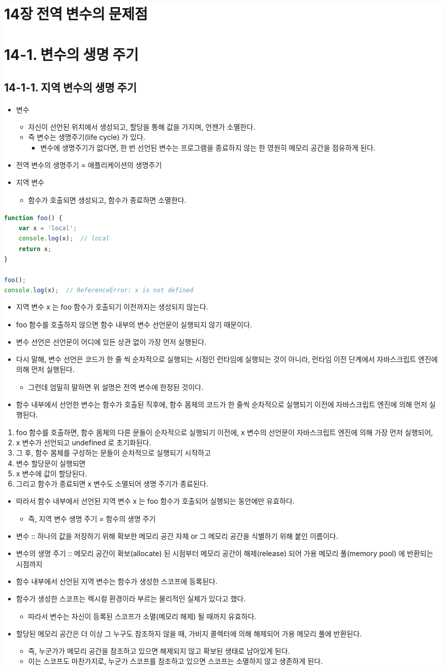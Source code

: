 14장 전역 변수의 문제점
=================================================================


# 14-1. 변수의 생명 주기

## 14-1-1. 지역 변수의 생명 주기

- 변수
  - 자신이 선언된 위치에서 생성되고, 할당을 통해 값을 가지며, 언젠가 소멸한다.
  - 즉 변수는 생명주기(life cycle) 가 있다.
    - 변수에 생명주기가 없다면, 한 번 선언된 변수는 프로그램을 종료하지 않는 한 영원히 메모리 공간을 점유하게 된다.
  


- 전역 변수의 생명주기 = 애플리케이션의 생명주기
- 지역 변수
  - 함수가 호출되면 생성되고, 함수가 종료하면 소멸한다.


````````javascript
function foo() {
    var x = 'local';
    console.log(x);  // local
    return x;
}

foo();
console.log(x);  // ReferenceError: x is not defined
````````

- 지역 변수 x 는 foo 함수가 호출되기 이전까지는 생성되지 않는다.
- foo 함수를 호출하지 않으면 함수 내부의 변수 선언문이 실행되지 않기 때문이다.


- 변수 선언은 선언문이 어디에 있든 상관 없이 가장 먼저 실행된다.
- 다시 말해, 변수 선언은 코드가 한 줄 씩 순차적으로 실행되는 시점인 런타임에 실행되는 것이 아니라, 런타임 이전 단계에서 자바스크립트 엔진에 의해 먼저 실행된다.
  - 그런데 엄밀히 말하면 위 설명은 전역 변수에 한정된 것이다.
- 함수 내부에서 선언한 변수는 함수가 호출된 직후에, 함수 몸체의 코드가 한 줄씩 순차적으로 실행되기 이전에 자바스크립트 엔진에 의해 먼저 실행된다.


1. foo 함수를 호출하면, 함수 몸체의 다른 문들이 순차적으로 실행되기 이전에, x 변수의 선언문이 자바스크립트 엔진에 의해 가장 먼저 실행되어,
2. x 변수가 선언되고 undefined 로 초기화된다.
3. 그 후, 함수 몸체를 구성하는 문들이 순차적으로 실행되기 시작하고
4. 변수 할당문이 실행되면
5. x 변수에 값이 할당된다.
6. 그리고 함수가 종료되면 x 변수도 소멸되어 생명 주기가 종료된다.

- 따라서 함수 내부에서 선언된 지역 변수 x 는 foo 함수가 호출되어 실행되는 동안에만 유효하다.
  - 즉, 지역 변수 생명 주기 = 함수의 생명 주기


- 변수 :: 하나의 값을 저장하기 위해 확보한 메모리 공간 자체 or 그 메모리 공간을 식별하기 위해 붙인 이름이다.
- 변수의 생명 주기 :: 메모리 공간이 확보(allocate) 된 시점부터 메모리 공간이 해제(release) 되어 가용 메모리 풀(memory pool) 에 반환되는 시점까지


- 함수 내부에서 선언된 지역 변수는 함수가 생성한 스코프에 등록된다.
- 함수가 생성한 스코프는 렉시컬 환경이라 부르는 물리적인 실체가 있다고 했다.
  - 따라서 변수는 자신이 등록된 스코프가 소멸(메모리 해제) 될 때까지 유효하다.
- 할당된 메모리 공간은 더 이상 그 누구도 참조하지 않을 때, 가비지 콜렉터에 의해 해제되어 가용 메모리 풀에 반환된다.
  - 즉, 누군가가 메모리 공간을 참조하고 있으면 해제되지 않고 확보된 생태로 남아있게 된다.
  - 이는 스코프도 마찬가지로, 누군가 스코프를 참조하고 있으면 스코프는 소멸하지 않고 생존하게 된다.
